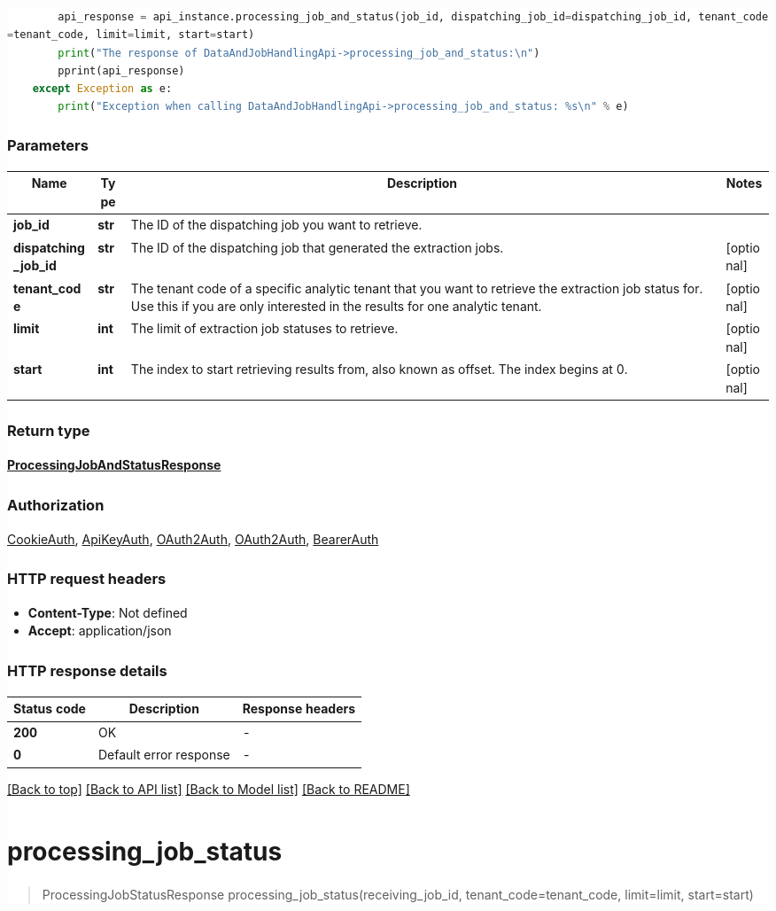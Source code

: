 ```python
        api_response = api_instance.processing_job_and_status(job_id, dispatching_job_id=dispatching_job_id, tenant_code=tenant_code, limit=limit, start=start)
        print("The response of DataAndJobHandlingApi->processing_job_and_status:\n")
        pprint(api_response)
    except Exception as e:
        print("Exception when calling DataAndJobHandlingApi->processing_job_and_status: %s\n" % e)
```



### Parameters


Name | Type | Description  | Notes
------------- | ------------- | ------------- | -------------
 **job_id** | **str**| The ID of the dispatching job you want to retrieve. | 
 **dispatching_job_id** | **str**| The ID of the dispatching job that generated the extraction jobs. | [optional] 
 **tenant_code** | **str**| The tenant code of a specific analytic tenant that you want to retrieve the extraction job status for.  Use this if you are only interested in the results for one analytic tenant. | [optional] 
 **limit** | **int**| The limit of extraction job statuses to retrieve. | [optional] 
 **start** | **int**| The index to start retrieving results from, also known as offset. The index begins at 0. | [optional] 

### Return type

[**ProcessingJobAndStatusResponse**](ProcessingJobAndStatusResponse.md)

### Authorization

[CookieAuth](../README.md#CookieAuth), [ApiKeyAuth](../README.md#ApiKeyAuth), [OAuth2Auth](../README.md#OAuth2Auth), [OAuth2Auth](../README.md#OAuth2Auth), [BearerAuth](../README.md#BearerAuth)

### HTTP request headers

 - **Content-Type**: Not defined
 - **Accept**: application/json

### HTTP response details

| Status code | Description | Response headers |
|-------------|-------------|------------------|
**200** | OK |  -  |
**0** | Default error response |  -  |

[[Back to top]](#) [[Back to API list]](../README.md#documentation-for-api-endpoints) [[Back to Model list]](../README.md#documentation-for-models) [[Back to README]](../README.md)

# **processing_job_status**
> ProcessingJobStatusResponse processing_job_status(receiving_job_id, tenant_code=tenant_code, limit=limit, start=start)
